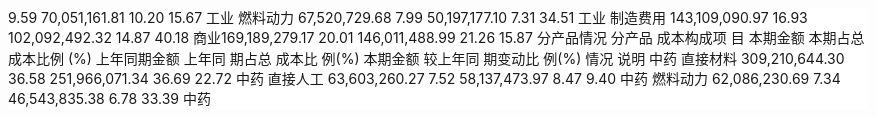 9.59
70,051,161.81
10.20
15.67
工业
燃料动力
67,520,729.68
7.99
50,197,177.10
7.31
34.51
工业
制造费用
143,109,090.97
16.93
102,092,492.32
14.87
40.18
商业169,189,279.17
20.01
146,011,488.99
21.26
15.87
分产品情况
分产品
成本构成项
目
本期金额
本期占总
成本比例
(%)
上年同期金额
上年同
期占总
成本比
例(%)
本期金额
较上年同
期变动比
例(%)
情况
说明
中药
直接材料
309,210,644.30
36.58
251,966,071.34
36.69
22.72
中药
直接人工
63,603,260.27
7.52
58,137,473.97
8.47
9.40
中药
燃料动力
62,086,230.69
7.34
46,543,835.38
6.78
33.39
中药